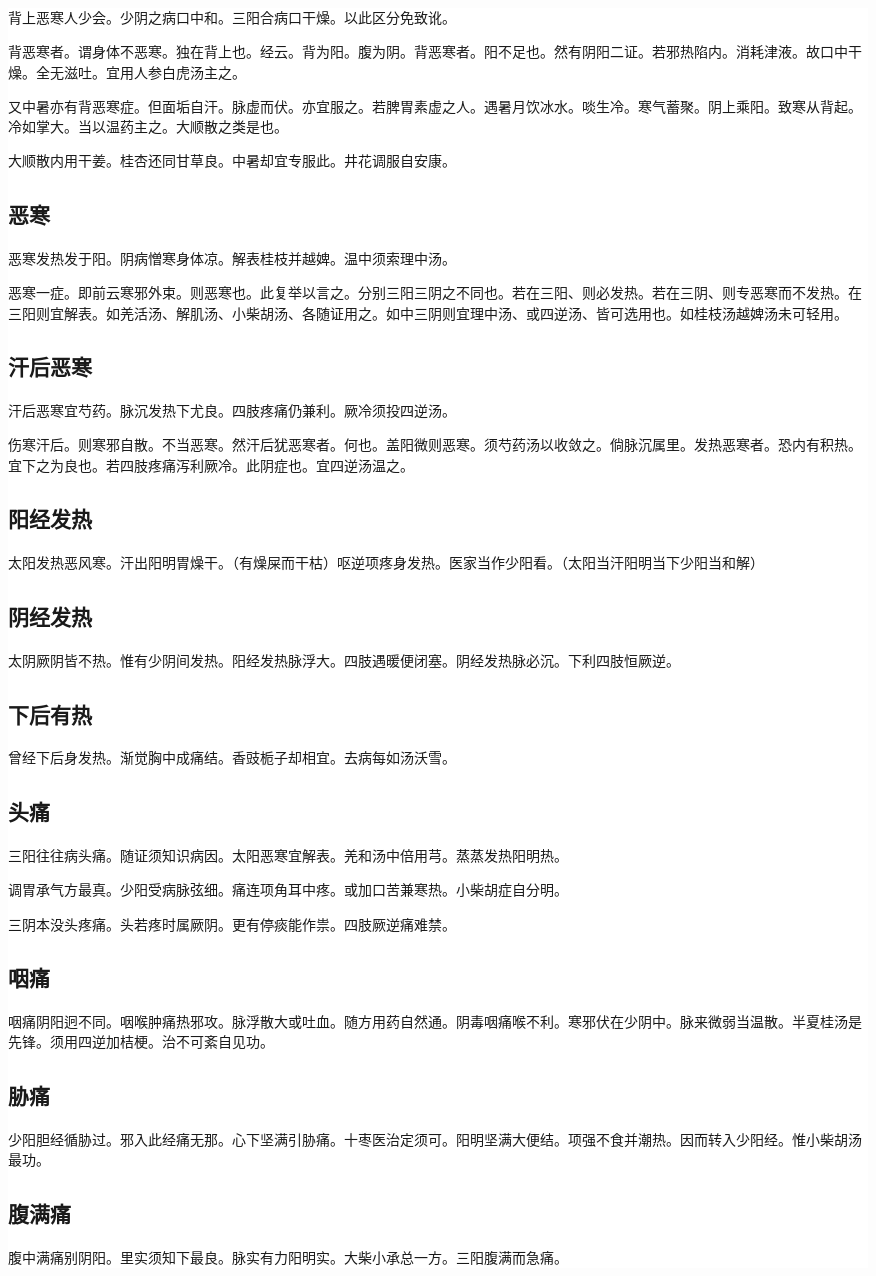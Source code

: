 背上恶寒人少会。少阴之病口中和。三阳合病口干燥。以此区分免致讹。  

背恶寒者。谓身体不恶寒。独在背上也。经云。背为阳。腹为阴。背恶寒者。阳不足也。然有阴阳二证。若邪热陷内。消耗津液。故口中干燥。全无滋吐。宜用人参白虎汤主之。  

又中暑亦有背恶寒症。但面垢自汗。脉虚而伏。亦宜服之。若脾胃素虚之人。遇暑月饮冰水。啖生冷。寒气蓄聚。阴上乘阳。致寒从背起。冷如掌大。当以温药主之。大顺散之类是也。  

大顺散内用干姜。桂杏还同甘草良。中暑却宜专服此。井花调服自安康。  

## 恶寒  

恶寒发热发于阳。阴病憎寒身体凉。解表桂枝并越婢。温中须索理中汤。  

恶寒一症。即前云寒邪外束。则恶寒也。此复举以言之。分别三阳三阴之不同也。若在三阳、则必发热。若在三阴、则专恶寒而不发热。在三阳则宜解表。如羌活汤、解肌汤、小柴胡汤、各随证用之。如中三阴则宜理中汤、或四逆汤、皆可选用也。如桂枝汤越婢汤未可轻用。  

## 汗后恶寒  

汗后恶寒宜芍药。脉沉发热下尤良。四肢疼痛仍兼利。厥冷须投四逆汤。  

伤寒汗后。则寒邪自散。不当恶寒。然汗后犹恶寒者。何也。盖阳微则恶寒。须芍药汤以收敛之。倘脉沉属里。发热恶寒者。恐内有积热。宜下之为良也。若四肢疼痛泻利厥冷。此阴症也。宜四逆汤温之。  

## 阳经发热  

太阳发热恶风寒。汗出阳明胃燥干。（有燥屎而干枯）呕逆项疼身发热。医家当作少阳看。（太阳当汗阳明当下少阳当和解）  

## 阴经发热  

太阴厥阴皆不热。惟有少阴间发热。阳经发热脉浮大。四肢遇暖便闭塞。阴经发热脉必沉。下利四肢恒厥逆。  

## 下后有热  

曾经下后身发热。渐觉胸中成痛结。香豉栀子却相宜。去病每如汤沃雪。  

## 头痛  

三阳往往病头痛。随证须知识病因。太阳恶寒宜解表。羌和汤中倍用芎。蒸蒸发热阳明热。  

调胃承气方最真。少阳受病脉弦细。痛连项角耳中疼。或加口苦兼寒热。小柴胡症自分明。  

三阴本没头疼痛。头若疼时属厥阴。更有停痰能作祟。四肢厥逆痛难禁。  

## 咽痛  

咽痛阴阳迥不同。咽喉肿痛热邪攻。脉浮散大或吐血。随方用药自然通。阴毒咽痛喉不利。寒邪伏在少阴中。脉来微弱当温散。半夏桂汤是先锋。须用四逆加桔梗。治不可紊自见功。  

## 胁痛  

少阳胆经循胁过。邪入此经痛无那。心下坚满引胁痛。十枣医治定须可。阳明坚满大便结。项强不食并潮热。因而转入少阳经。惟小柴胡汤最功。  

## 腹满痛  

腹中满痛别阴阳。里实须知下最良。脉实有力阳明实。大柴小承总一方。三阳腹满而急痛。  
